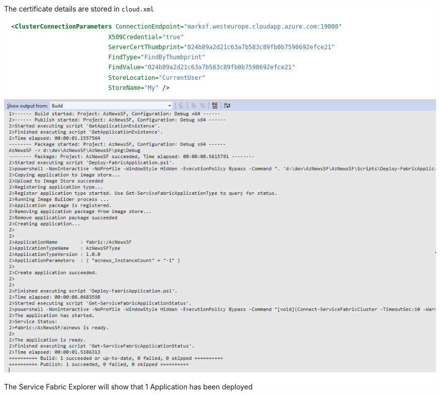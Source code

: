 The certificate details are stored in ```cloud.xml```

```xml
  <ClusterConnectionParameters ConnectionEndpoint="marksf.westeurope.cloudapp.azure.com:19000"
                             X509Credential="true"
                             ServerCertThumbprint="024b89a2d21c63a7b583c89fb0b7590692efce21"
                             FindType="FindByThumbprint"
                             FindValue="024b89a2d21c63a7b583c89fb0b7590692efce21"
                             StoreLocation="CurrentUser"
                             StoreName="My" />
```

![](Images/SFVSPublish2.png)

The Service Fabric Explorer will show that 1 Application has been deployed
